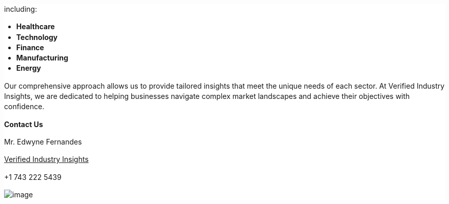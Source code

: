 including:</p><ul><li><strong>Healthcare</strong></li><li><strong>Technology</strong></li><li><strong>Finance</strong></li><li><strong>Manufacturing</strong></li><li><strong>Energy</strong></li></ul><p>Our comprehensive approach allows us to provide tailored insights that meet the unique needs of each sector. At Verified Industry Insights, we are dedicated to helping businesses navigate complex market landscapes and achieve their objectives with confidence.</p><p><strong>Contact Us</strong></p><p>Mr. Edwyne Fernandes</p><p><a href="https://www.verifiedindustryinsights.com/">Verified Industry Insights</a></p><p>+1 743 222 5439</p>
![image](https://github.com/user-attachments/assets/dc7710ec-3d5b-4402-8b8c-a9c2a46530e3)
